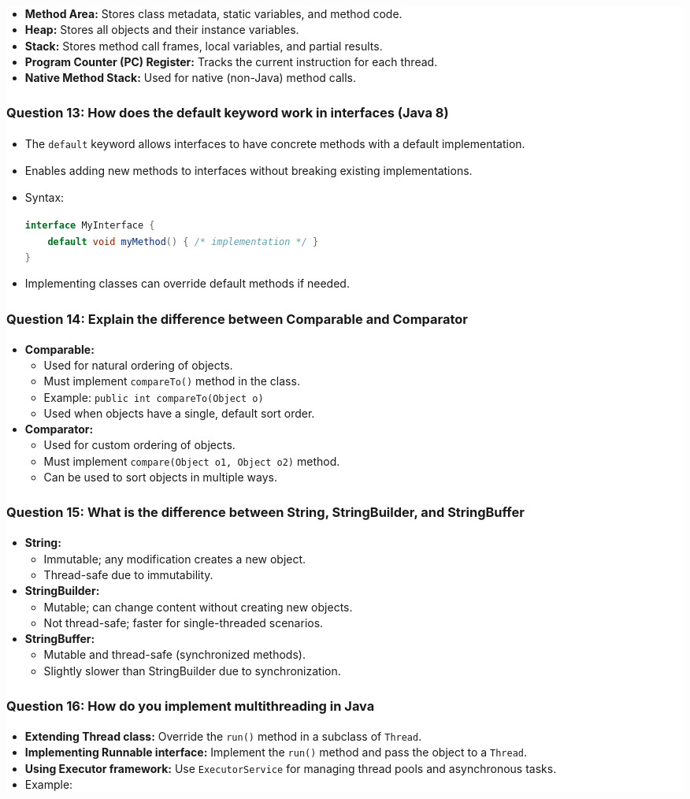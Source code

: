 - **Method Area:** Stores class metadata, static variables, and method code.
- **Heap:** Stores all objects and their instance variables.
- **Stack:** Stores method call frames, local variables, and partial results.
- **Program Counter (PC) Register:** Tracks the current instruction for each thread.
- **Native Method Stack:** Used for native (non-Java) method calls.

### Question 13: How does the default keyword work in interfaces (Java 8)

- The `default` keyword allows interfaces to have concrete methods with a default implementation.
- Enables adding new methods to interfaces without breaking existing implementations.
- Syntax:

  ```java
  interface MyInterface {
      default void myMethod() { /* implementation */ }
  }
  ```
- Implementing classes can override default methods if needed.

### Question 14: Explain the difference between Comparable and Comparator

- **Comparable:**
  - Used for natural ordering of objects.
  - Must implement `compareTo()` method in the class.
  - Example: `public int compareTo(Object o)`
  - Used when objects have a single, default sort order.
- **Comparator:**
  - Used for custom ordering of objects.
  - Must implement `compare(Object o1, Object o2)` method.
  - Can be used to sort objects in multiple ways.

### Question 15: What is the difference between String, StringBuilder, and StringBuffer

- **String:**
  - Immutable; any modification creates a new object.
  - Thread-safe due to immutability.
- **StringBuilder:**
  - Mutable; can change content without creating new objects.
  - Not thread-safe; faster for single-threaded scenarios.
- **StringBuffer:**
  - Mutable and thread-safe (synchronized methods).
  - Slightly slower than StringBuilder due to synchronization.

### Question 16: How do you implement multithreading in Java

- **Extending Thread class:** Override the `run()` method in a subclass of `Thread`.
- **Implementing Runnable interface:** Implement the `run()` method and pass the object to a `Thread`.
- **Using Executor framework:** Use `ExecutorService` for managing thread pools and asynchronous tasks.
- Example:
